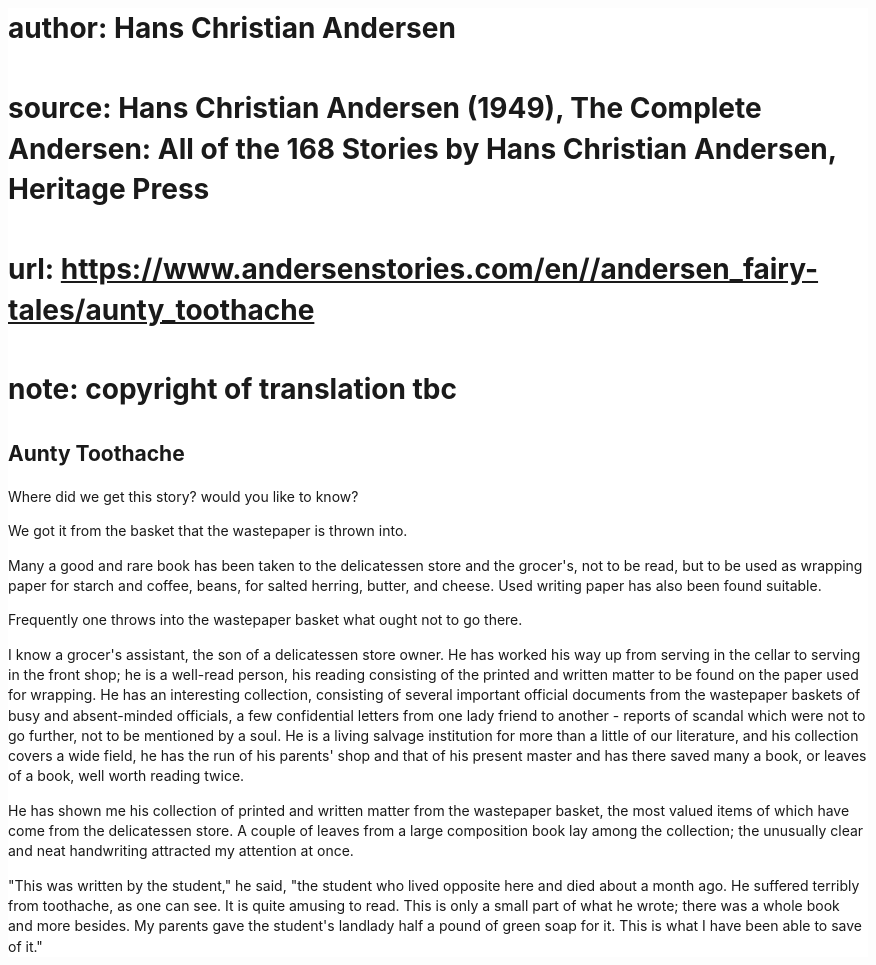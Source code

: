 # author: Hans Christian Andersen
# source: Hans Christian Andersen (1949), The Complete Andersen: All of the 168 Stories by Hans Christian Andersen, Heritage Press
# url: https://www.andersenstories.com/en//andersen_fairy-tales/aunty_toothache
# note: copyright of translation tbc

## Aunty Toothache 

Where did we get this story? would you like to know?

We got it from the basket that the wastepaper is thrown into.

Many a good and rare book has been taken to the delicatessen store and
the grocer's, not to be read, but to be used as wrapping paper for
starch and coffee, beans, for salted herring, butter, and cheese. Used
writing paper has also been found suitable.

Frequently one throws into the wastepaper basket what ought not to go
there.

I know a grocer's assistant, the son of a delicatessen store owner. He
has worked his way up from serving in the cellar to serving in the front
shop; he is a well-read person, his reading consisting of the printed
and written matter to be found on the paper used for wrapping. He has an
interesting collection, consisting of several important official
documents from the wastepaper baskets of busy and absent-minded
officials, a few confidential letters from one lady friend to another -
reports of scandal which were not to go further, not to be mentioned by
a soul. He is a living salvage institution for more than a little of our
literature, and his collection covers a wide field, he has the run of
his parents' shop and that of his present master and has there saved
many a book, or leaves of a book, well worth reading twice.

He has shown me his collection of printed and written matter from the
wastepaper basket, the most valued items of which have come from the
delicatessen store. A couple of leaves from a large composition book lay
among the collection; the unusually clear and neat handwriting attracted
my attention at once.

"This was written by the student," he said, "the student who lived
opposite here and died about a month ago. He suffered terribly from
toothache, as one can see. It is quite amusing to read. This is only a
small part of what he wrote; there was a whole book and more besides. My
parents gave the student's landlady half a pound of green soap for it.
This is what I have been able to save of it."
